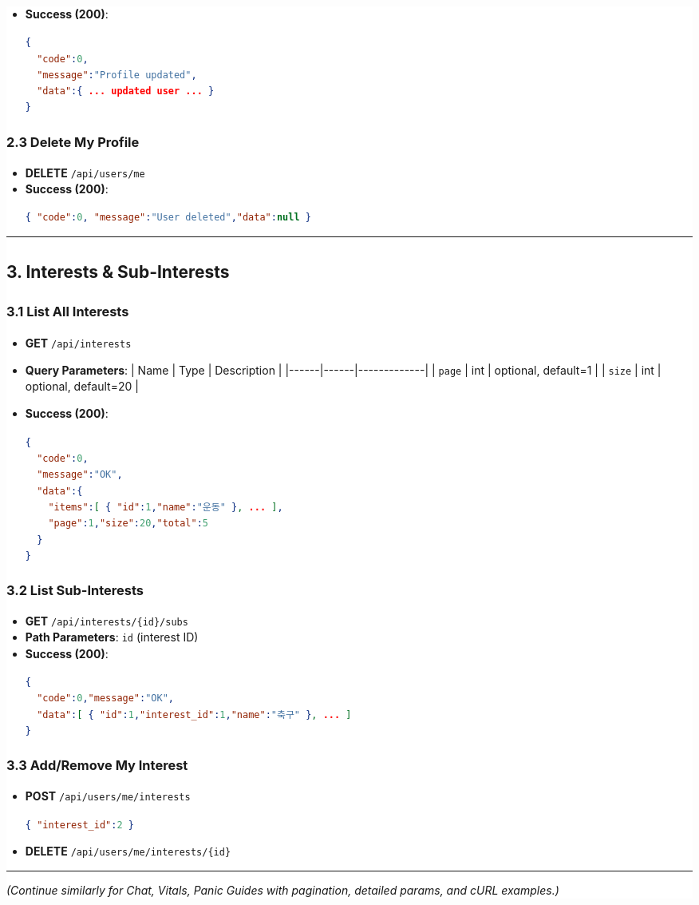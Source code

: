 - **Success (200)**:
  ```json
  {
    "code":0,
    "message":"Profile updated",
    "data":{ ... updated user ... }
  }
  ```

### 2.3 Delete My Profile
- **DELETE** `/api/users/me`
- **Success (200)**:
  ```json
  { "code":0, "message":"User deleted","data":null }
  ```

---

## 3. Interests & Sub-Interests

### 3.1 List All Interests
- **GET** `/api/interests`
- **Query Parameters**:
  | Name | Type | Description |
  |------|------|-------------|
  | `page` | int | optional, default=1 |
  | `size` | int | optional, default=20 |

- **Success (200)**:
  ```json
  {
    "code":0,
    "message":"OK",
    "data":{
      "items":[ { "id":1,"name":"운동" }, ... ],
      "page":1,"size":20,"total":5
    }
  }
  ```

### 3.2 List Sub-Interests
- **GET** `/api/interests/{id}/subs`
- **Path Parameters**: `id` (interest ID)
- **Success (200)**:
  ```json
  {
    "code":0,"message":"OK",
    "data":[ { "id":1,"interest_id":1,"name":"축구" }, ... ]
  }
  ```

### 3.3 Add/Remove My Interest
- **POST** `/api/users/me/interests`
  ```json
  { "interest_id":2 }
  ```
- **DELETE** `/api/users/me/interests/{id}`

---

*(Continue similarly for Chat, Vitals, Panic Guides with pagination, detailed params, and cURL examples.)*